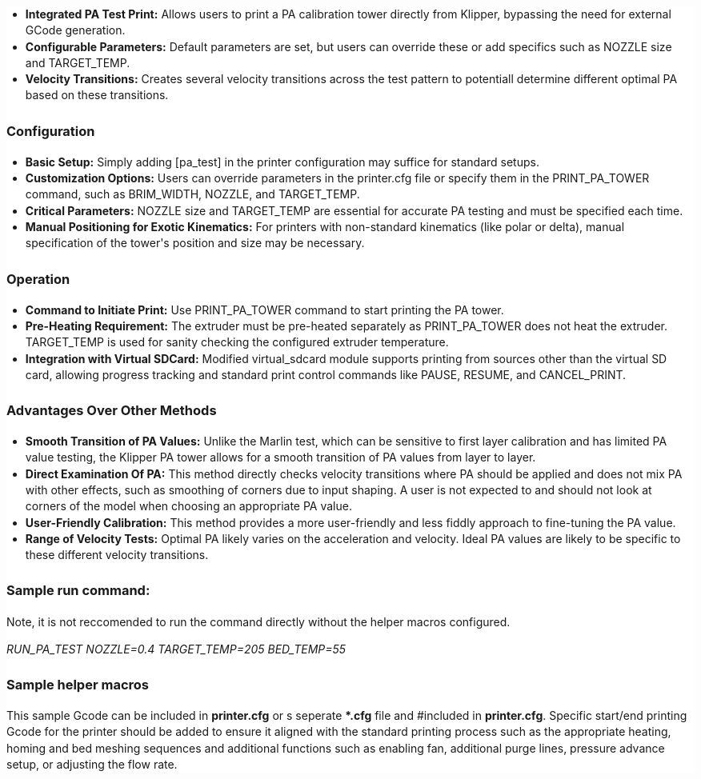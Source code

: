 - **Integrated PA Test Print:** Allows users to print a PA calibration tower directly from Klipper, bypassing the need for external GCode generation.
- **Configurable Parameters:** Default parameters are set, but users can override these or add specifics such as NOZZLE size and TARGET_TEMP.
- **Velocity Transitions:** Creates several velocity transitions across the test pattern to potentiall determine different optimal PA based on these transitions.

### Configuration

- **Basic Setup:** Simply adding [pa_test] in the printer configuration may suffice for standard setups.
- **Customization Options:** Users can override parameters in the printer.cfg file or specify them in the PRINT_PA_TOWER command, such as BRIM_WIDTH, NOZZLE, and TARGET_TEMP.
- **Critical Parameters:** NOZZLE size and TARGET_TEMP are essential for accurate PA testing and must be specified each time.
- **Manual Positioning for Exotic Kinematics:** For printers with non-standard kinematics (like polar or delta), manual specification of the tower's position and size may be necessary.

### Operation

- **Command to Initiate Print:** Use PRINT_PA_TOWER command to start printing the PA tower.
- **Pre-Heating Requirement:** The extruder must be pre-heated separately as PRINT_PA_TOWER does not heat the extruder. TARGET_TEMP is used for sanity checking the configured extruder temperature.
- **Integration with Virtual SDCard:** Modified virtual_sdcard module supports printing from sources other than the virtual SD card, allowing progress tracking and standard print control commands like PAUSE, RESUME, and CANCEL_PRINT.

### Advantages Over Other Methods

- **Smooth Transition of PA Values:** Unlike the Marlin test, which can be sensitive to first layer calibration and has limited PA value testing, the Klipper PA tower allows for a smooth transition of PA values from layer to layer.
- **Direct Examination Of PA:** This method directly checks velocity transitions where PA should be applied and does not mix PA with other effects, such as smoothing of corners due to input shaping. A user is not expected to and should not look at corners of the model when choosing an appropriate PA value.
- **User-Friendly Calibration:** This method provides a more user-friendly and less fiddly approach to fine-tuning the PA value.
- **Range of Velocity Tests:** Optimal PA likely varies on the acceleration and velocity. Ideal PA values are likely to be specific to these different velocity transitions.

### Sample run command:

Note, it is not reccomended to run the command directly without the helper macros configured.

_RUN_PA_TEST NOZZLE=0.4 TARGET_TEMP=205 BED_TEMP=55_

### Sample helper macros

This sample Gcode can be included in **printer.cfg** or s seperate **\*.cfg** file and #included in **printer.cfg**. Specific start/end printing Gcode for the printer should be added to ensure it aligned with the standard printing process such as the appropriate heating, homing and bed meshing sequences and additional functions such as enabling fan, additional purge lines, pressure advance setup, or adjusting the flow rate.

